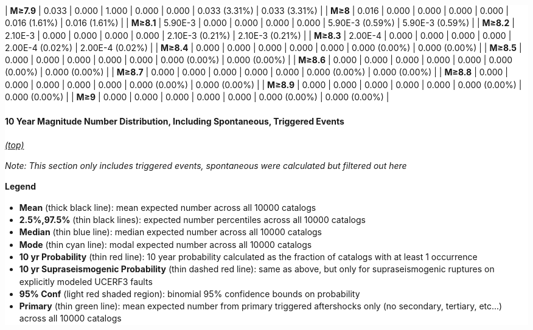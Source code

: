 | **M&ge;7.9** | 0.033 | 0.000 | 1.000 | 0.000 | 0.000 | 0.033 (3.31%) | 0.033 (3.31%) |
| **M&ge;8** | 0.016 | 0.000 | 0.000 | 0.000 | 0.000 | 0.016 (1.61%) | 0.016 (1.61%) |
| **M&ge;8.1** | 5.90E-3 | 0.000 | 0.000 | 0.000 | 0.000 | 5.90E-3 (0.59%) | 5.90E-3 (0.59%) |
| **M&ge;8.2** | 2.10E-3 | 0.000 | 0.000 | 0.000 | 0.000 | 2.10E-3 (0.21%) | 2.10E-3 (0.21%) |
| **M&ge;8.3** | 2.00E-4 | 0.000 | 0.000 | 0.000 | 0.000 | 2.00E-4 (0.02%) | 2.00E-4 (0.02%) |
| **M&ge;8.4** | 0.000 | 0.000 | 0.000 | 0.000 | 0.000 | 0.000 (0.00%) | 0.000 (0.00%) |
| **M&ge;8.5** | 0.000 | 0.000 | 0.000 | 0.000 | 0.000 | 0.000 (0.00%) | 0.000 (0.00%) |
| **M&ge;8.6** | 0.000 | 0.000 | 0.000 | 0.000 | 0.000 | 0.000 (0.00%) | 0.000 (0.00%) |
| **M&ge;8.7** | 0.000 | 0.000 | 0.000 | 0.000 | 0.000 | 0.000 (0.00%) | 0.000 (0.00%) |
| **M&ge;8.8** | 0.000 | 0.000 | 0.000 | 0.000 | 0.000 | 0.000 (0.00%) | 0.000 (0.00%) |
| **M&ge;8.9** | 0.000 | 0.000 | 0.000 | 0.000 | 0.000 | 0.000 (0.00%) | 0.000 (0.00%) |
| **M&ge;9** | 0.000 | 0.000 | 0.000 | 0.000 | 0.000 | 0.000 (0.00%) | 0.000 (0.00%) |

#### 10 Year Magnitude Number Distribution, Including Spontaneous, Triggered Events
*[(top)](#table-of-contents)*

*Note: This section only includes triggered events, spontaneous were calculated but filtered out here*

**Legend**
* **Mean** (thick black line): mean expected number across all 10000 catalogs
* **2.5%,97.5%** (thin black lines): expected number percentiles across all 10000 catalogs
* **Median** (thin blue line): median expected number across all 10000 catalogs
* **Mode** (thin cyan line): modal expected number across all 10000 catalogs
* **10 yr Probability** (thin red line): 10 year probability calculated as the fraction of catalogs with at least 1 occurrence
* **10 yr Supraseismogenic Probability** (thin dashed red line): same as above, but only for supraseismogenic ruptures on explicitly modeled UCERF3 faults
* **95% Conf** (light red shaded region): binomial 95% confidence bounds on probability
* **Primary** (thin green line): mean expected number from primary triggered aftershocks only (no secondary, tertiary, etc...) across all 10000 catalogs
